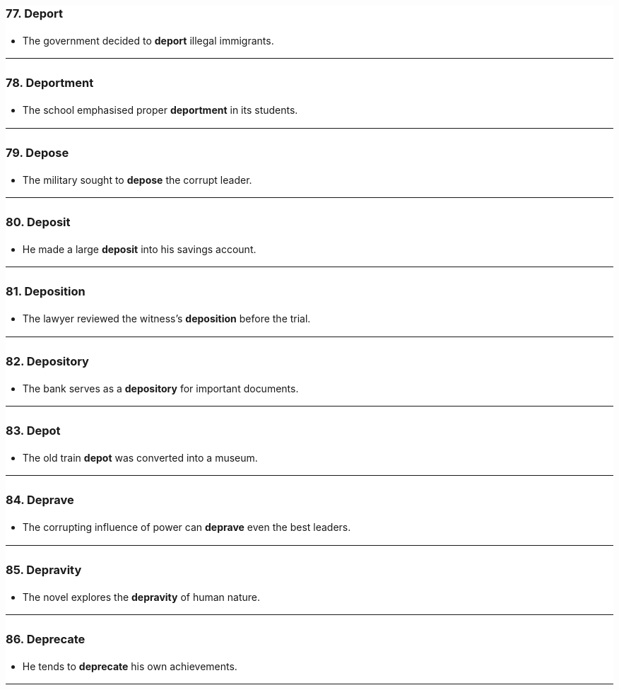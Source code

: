 
### 77. **Deport**  
- The government decided to **deport** illegal immigrants.  

---  

### 78. **Deportment**  
- The school emphasised proper **deportment** in its students.  

---  

### 79. **Depose**  
- The military sought to **depose** the corrupt leader.  

---  

### 80. **Deposit**  
- He made a large **deposit** into his savings account.  

---  

### 81. **Deposition**  
- The lawyer reviewed the witness’s **deposition** before the trial.  

---  

### 82. **Depository**  
- The bank serves as a **depository** for important documents.  

---  

### 83. **Depot**  
- The old train **depot** was converted into a museum.  

---  

### 84. **Deprave**  
- The corrupting influence of power can **deprave** even the best leaders.  

---  

### 85. **Depravity**  
- The novel explores the **depravity** of human nature.  

---  

### 86. **Deprecate**  
- He tends to **deprecate** his own achievements.  

---  
